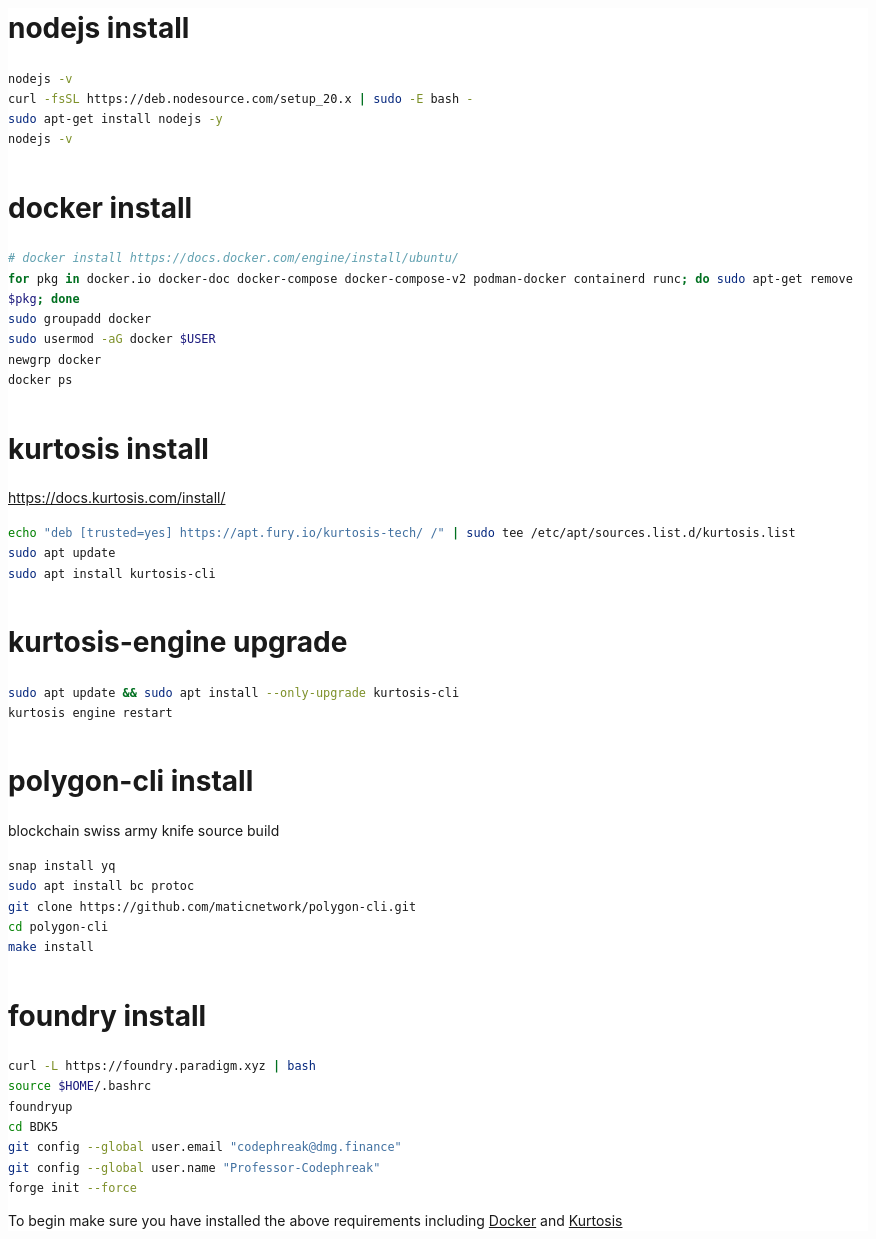 # nodejs install<br />
```bash
nodejs -v
curl -fsSL https://deb.nodesource.com/setup_20.x | sudo -E bash -
sudo apt-get install nodejs -y
nodejs -v
```

# docker install<br />
```bash
# docker install https://docs.docker.com/engine/install/ubuntu/
for pkg in docker.io docker-doc docker-compose docker-compose-v2 podman-docker containerd runc; do sudo apt-get remove $pkg; done
sudo groupadd docker
sudo usermod -aG docker $USER
newgrp docker
docker ps
```

# kurtosis install
https://docs.kurtosis.com/install/
```bash
echo "deb [trusted=yes] https://apt.fury.io/kurtosis-tech/ /" | sudo tee /etc/apt/sources.list.d/kurtosis.list
sudo apt update
sudo apt install kurtosis-cli
```

# kurtosis-engine upgrade
```bash
sudo apt update && sudo apt install --only-upgrade kurtosis-cli
kurtosis engine restart
```


# polygon-cli install
blockchain swiss army knife source build<br />

```bash
snap install yq
sudo apt install bc protoc
git clone https://github.com/maticnetwork/polygon-cli.git
cd polygon-cli
make install
```
# foundry install 
```bash
curl -L https://foundry.paradigm.xyz | bash
source $HOME/.bashrc
foundryup
cd BDK5
git config --global user.email "codephreak@dmg.finance"
git config --global user.name "Professor-Codephreak"
forge init --force
```
To begin make sure you have installed the above requirements including [Docker](https://docs.docker.com/get-docker/) and [Kurtosis](https://docs.kurtosis.com/install/)

